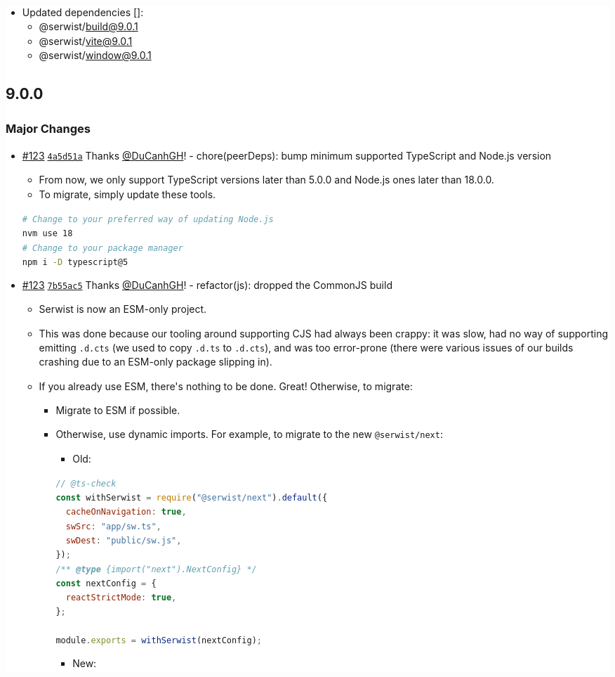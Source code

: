 - Updated dependencies []:
  - @serwist/build@9.0.1
  - @serwist/vite@9.0.1
  - @serwist/window@9.0.1

## 9.0.0

### Major Changes

- [#123](https://github.com/serwist/serwist/pull/123) [`4a5d51a`](https://github.com/serwist/serwist/commit/4a5d51ac8e9ed97b97754d8164990a08be65846d) Thanks [@DuCanhGH](https://github.com/DuCanhGH)! - chore(peerDeps): bump minimum supported TypeScript and Node.js version

  - From now, we only support TypeScript versions later than 5.0.0 and Node.js ones later than 18.0.0.
  - To migrate, simply update these tools.

  ```bash
  # Change to your preferred way of updating Node.js
  nvm use 18
  # Change to your package manager
  npm i -D typescript@5
  ```

- [#123](https://github.com/serwist/serwist/pull/123) [`7b55ac5`](https://github.com/serwist/serwist/commit/7b55ac526a73826cb2d179a863d7eb29182616ee) Thanks [@DuCanhGH](https://github.com/DuCanhGH)! - refactor(js): dropped the CommonJS build

  - Serwist is now an ESM-only project.
  - This was done because our tooling around supporting CJS had always been crappy: it was slow, had no way of supporting emitting `.d.cts` (we used to copy `.d.ts` to `.d.cts`), and was too error-prone (there were various issues of our builds crashing due to an ESM-only package slipping in).
  - If you already use ESM, there's nothing to be done. Great! Otherwise, to migrate:

    - Migrate to ESM if possible.
    - Otherwise, use dynamic imports. For example, to migrate to the new `@serwist/next`:

      - Old:

      ```js
      // @ts-check
      const withSerwist = require("@serwist/next").default({
        cacheOnNavigation: true,
        swSrc: "app/sw.ts",
        swDest: "public/sw.js",
      });
      /** @type {import("next").NextConfig} */
      const nextConfig = {
        reactStrictMode: true,
      };

      module.exports = withSerwist(nextConfig);
      ```

      - New:
